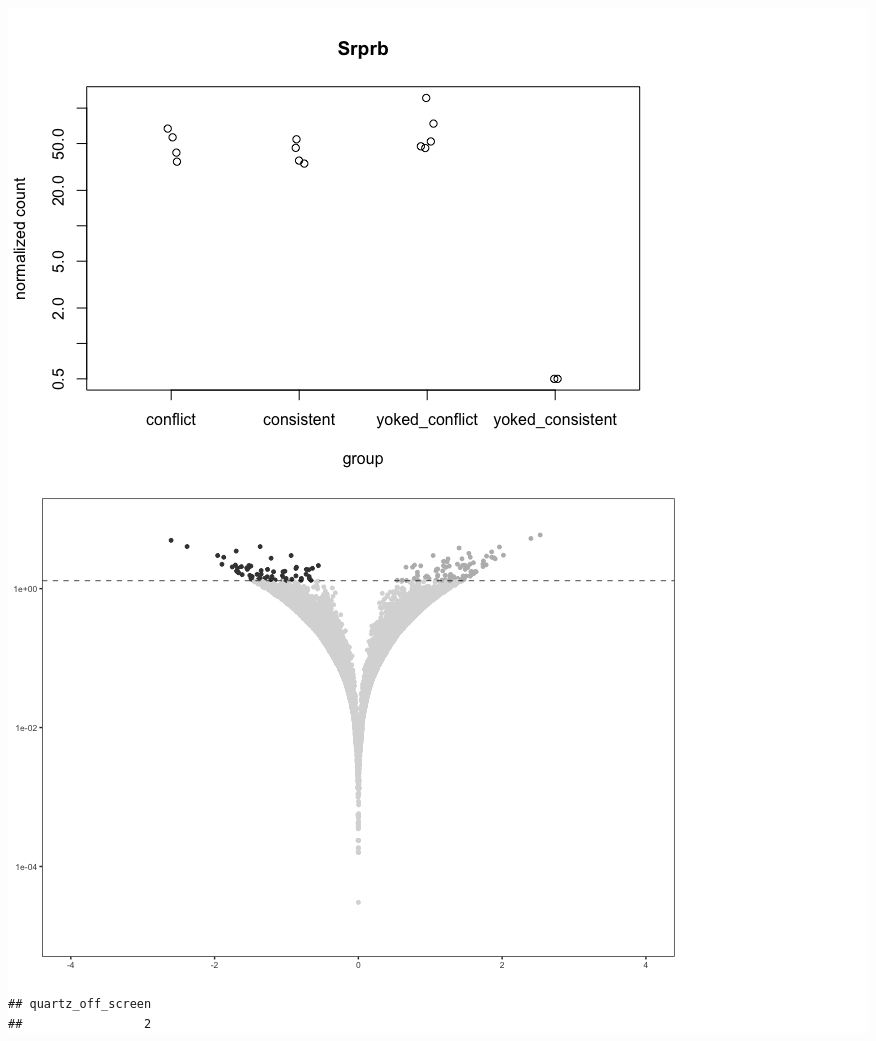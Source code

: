 ![](../figures/02i_RNAseqCA1/volcanos-6.png)![](../figures/02i_RNAseqCA1/volcanos-7.png)

    ## quartz_off_screen 
    ##                 2
